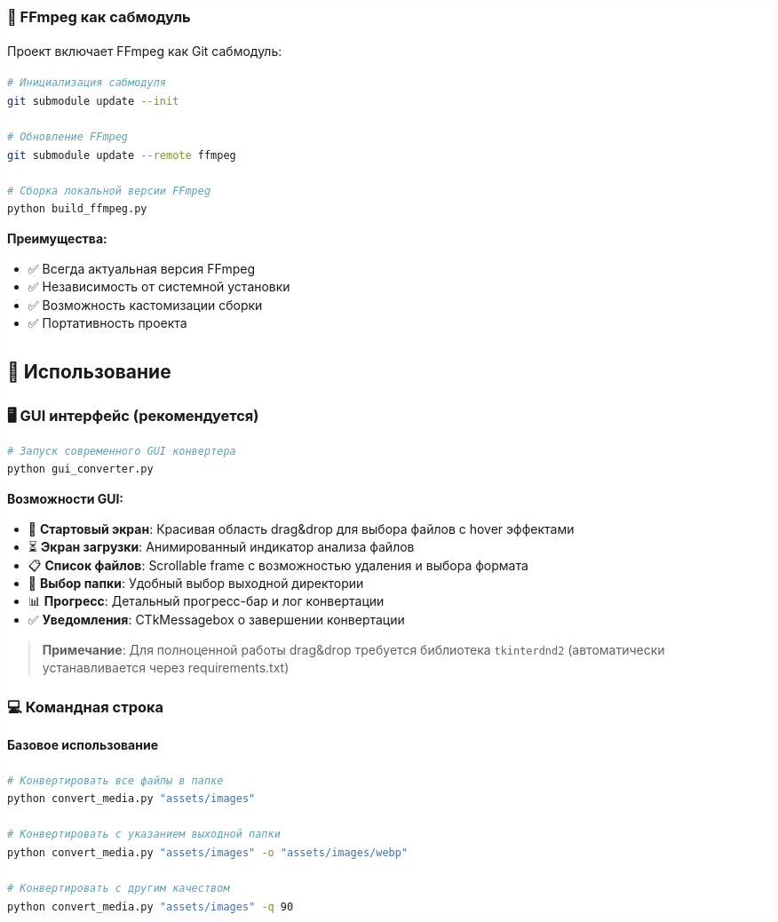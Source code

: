 ### 🔧 FFmpeg как сабмодуль
Проект включает FFmpeg как Git сабмодуль:
```bash
# Инициализация сабмодуля
git submodule update --init

# Обновление FFmpeg
git submodule update --remote ffmpeg

# Сборка локальной версии FFmpeg
python build_ffmpeg.py
```

**Преимущества:**
- ✅ Всегда актуальная версия FFmpeg
- ✅ Независимость от системной установки
- ✅ Возможность кастомизации сборки
- ✅ Портативность проекта

## 📖 Использование

### 🖥️ GUI интерфейс (рекомендуется)
```bash
# Запуск современного GUI конвертера
python gui_converter.py
```

**Возможности GUI:**
- 🎯 **Стартовый экран**: Красивая область drag&drop для выбора файлов с hover эффектами
- ⏳ **Экран загрузки**: Анимированный индикатор анализа файлов
- 📋 **Список файлов**: Scrollable frame с возможностью удаления и выбора формата
- 📁 **Выбор папки**: Удобный выбор выходной директории
- 📊 **Прогресс**: Детальный прогресс-бар и лог конвертации
- ✅ **Уведомления**: CTkMessagebox о завершении конвертации

> **Примечание**: Для полноценной работы drag&drop требуется библиотека `tkinterdnd2` (автоматически устанавливается через requirements.txt)

### 💻 Командная строка

#### Базовое использование
```bash
# Конвертировать все файлы в папке
python convert_media.py "assets/images"

# Конвертировать с указанием выходной папки
python convert_media.py "assets/images" -o "assets/images/webp"

# Конвертировать с другим качеством
python convert_media.py "assets/images" -q 90
```
